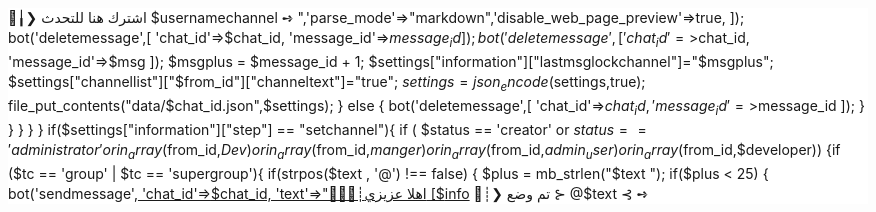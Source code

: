 📡╽❯ اشترك هنا للتحدث $usernamechannel
➺
",'parse_mode'=>"markdown",'disable_web_page_preview'=>true,
            ]);
            bot('deletemessage',[
                'chat_id'=>$chat_id,
            'message_id'=>$message_id
            ]);
			            bot('deletemessage',[
                'chat_id'=>$chat_id,
            'message_id'=>$msg
            ]);
$msgplus = $message_id + 1;
$settings["information"]["lastmsglockchannel"]="$msgplus";
$settings["channellist"]["$from_id"]["channeltext"]="true";
$settings = json_encode($settings,true);
file_put_contents("data/$chat_id.json",$settings);
          }
		  else
		  {
			              bot('deletemessage',[
                'chat_id'=>$chat_id,
            'message_id'=>$message_id
			 ]);
       }
		}
		  }
		}
		}
if($settings["information"]["step"] == "setchannel"){
if ( $status == 'creator' or $status == 'administrator' or in_array($from_id,$Dev) or in_array($from_id,$manger) or in_array($from_id,$admin_user) or in_array($from_id,$developer)) {if ($tc == 'group' | $tc == 'supergroup'){
if(strpos($text  , '@') !== false) {
$plus = mb_strlen("$text ");
if($plus < 25) {
bot('sendmessage',[
 'chat_id'=>$chat_id,
 'text'=>"🙋🏼‍♂┊اهلا عزيزي [$info](tg://user?id=$from_id)
📌┊❯ تم وضع ⊱ @$text ⊰
➺
